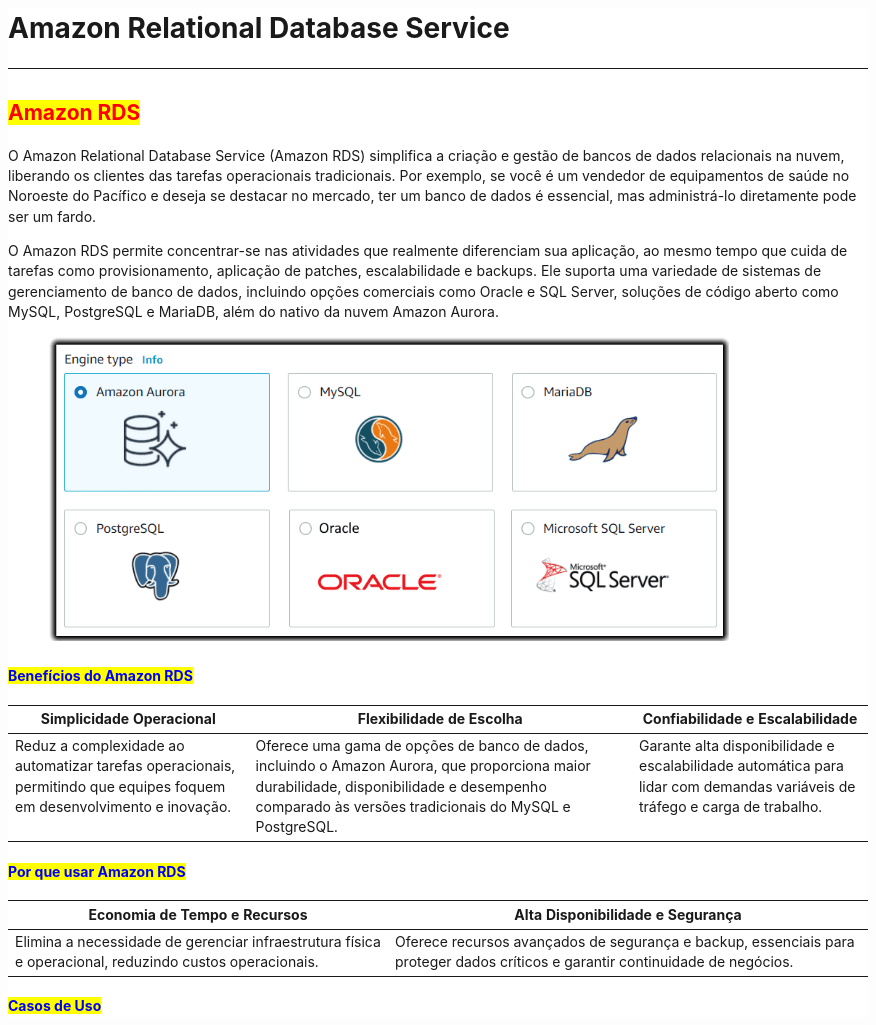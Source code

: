 # Amazon Relational Database Service

***

## <mark style="color:red;">Amazon RDS</mark>

O Amazon Relational Database Service (Amazon RDS) simplifica a criação e gestão de bancos de dados relacionais na nuvem, liberando os clientes das tarefas operacionais tradicionais. Por exemplo, se você é um vendedor de equipamentos de saúde no Noroeste do Pacífico e deseja se destacar no mercado, ter um banco de dados é essencial, mas administrá-lo diretamente pode ser um fardo.

O Amazon RDS permite concentrar-se nas atividades que realmente diferenciam sua aplicação, ao mesmo tempo que cuida de tarefas como provisionamento, aplicação de patches, escalabilidade e backups. Ele suporta uma variedade de sistemas de gerenciamento de banco de dados, incluindo opções comerciais como Oracle e SQL Server, soluções de código aberto como MySQL, PostgreSQL e MariaDB, além do nativo da nuvem Amazon Aurora.

<figure><img src="../../.gitbook/assets/image (64).png" alt=""><figcaption></figcaption></figure>

#### <mark style="color:blue;">**Benefícios do Amazon RDS**</mark>

| Simplicidade Operacional                                                                                               | Flexibilidade de Escolha                                                                                                                                                                           | Confiabilidade e Escalabilidade                                                                                            |
| ---------------------------------------------------------------------------------------------------------------------- | -------------------------------------------------------------------------------------------------------------------------------------------------------------------------------------------------- | -------------------------------------------------------------------------------------------------------------------------- |
| Reduz a complexidade ao automatizar tarefas operacionais, permitindo que equipes foquem em desenvolvimento e inovação. | Oferece uma gama de opções de banco de dados, incluindo o Amazon Aurora, que proporciona maior durabilidade, disponibilidade e desempenho comparado às versões tradicionais do MySQL e PostgreSQL. | Garante alta disponibilidade e escalabilidade automática para lidar com demandas variáveis de tráfego e carga de trabalho. |

#### <mark style="color:blue;">**Por que usar Amazon RDS**</mark>

| Economia de Tempo e Recursos                                                                           | Alta Disponibilidade e Segurança                                                                                               |
| ------------------------------------------------------------------------------------------------------ | ------------------------------------------------------------------------------------------------------------------------------ |
| Elimina a necessidade de gerenciar infraestrutura física e operacional, reduzindo custos operacionais. | Oferece recursos avançados de segurança e backup, essenciais para proteger dados críticos e garantir continuidade de negócios. |

#### <mark style="color:blue;">**Casos de Uso**</mark>
